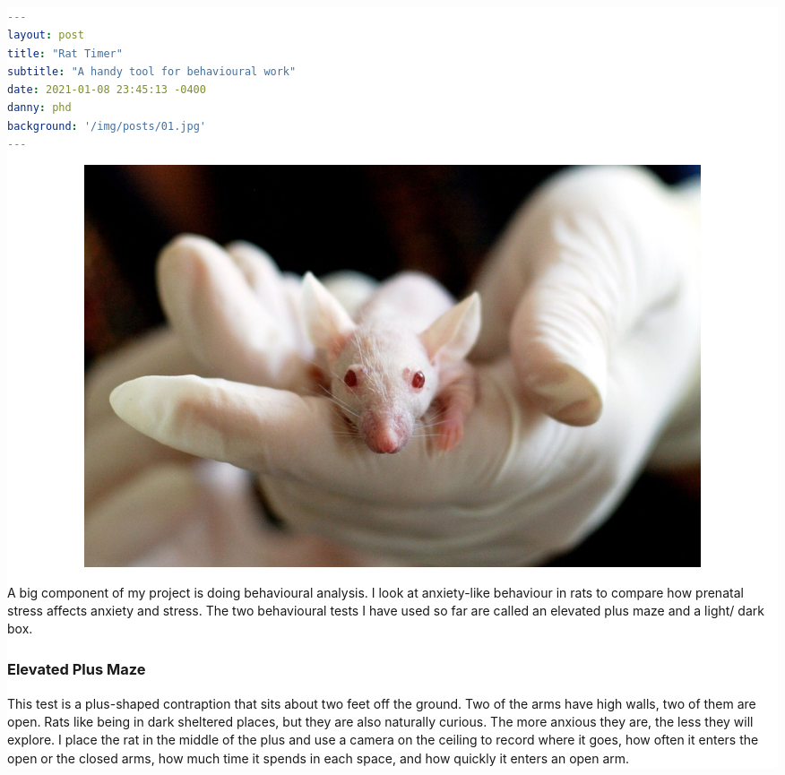 ```yaml
---
layout: post
title: "Rat Timer"
subtitle: "A handy tool for behavioural work"
date: 2021-01-08 23:45:13 -0400
danny: phd
background: '/img/posts/01.jpg'
---
```

<p align="center">
  <img width="80%" height="80%" src="/assets/img/holding-rat.jpg">
</p>

A big component of my project is doing behavioural analysis. I look at anxiety-like behaviour in rats to compare how prenatal stress affects anxiety and stress. The two behavioural tests I have used so far are called an elevated plus maze and a light/ dark box.

### Elevated Plus Maze
This test is a plus-shaped contraption that sits about two feet off the ground. Two of the arms have high walls, two of them are open. Rats like being in dark sheltered places, but they are also naturally curious. The more anxious they are, the less they will explore. I place the rat in the middle of the plus and use a camera on the ceiling to record where it goes, how often it enters the open or the closed arms, how much time it spends in each space, and how quickly it enters an open arm.
